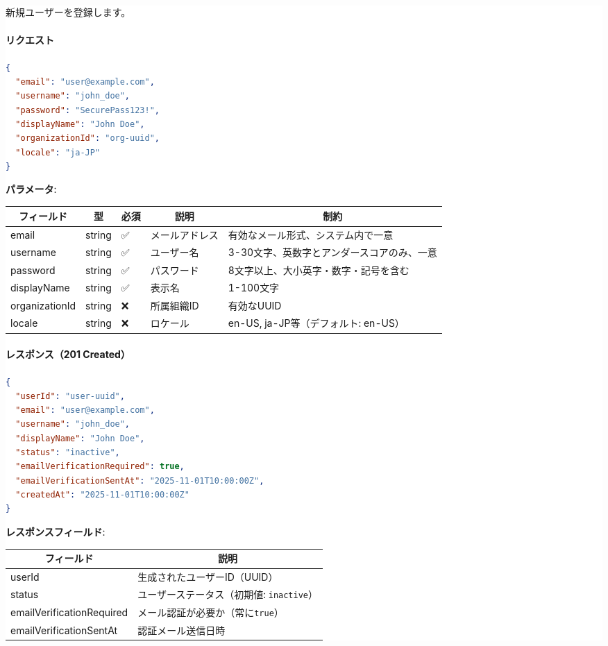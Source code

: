 新規ユーザーを登録します。

#### リクエスト

```json
{
  "email": "user@example.com",
  "username": "john_doe",
  "password": "SecurePass123!",
  "displayName": "John Doe",
  "organizationId": "org-uuid",
  "locale": "ja-JP"
}
```

**パラメータ**:

| フィールド | 型 | 必須 | 説明 | 制約 |
|----------|------|-----|------|------|
| email | string | ✅ | メールアドレス | 有効なメール形式、システム内で一意 |
| username | string | ✅ | ユーザー名 | 3-30文字、英数字とアンダースコアのみ、一意 |
| password | string | ✅ | パスワード | 8文字以上、大小英字・数字・記号を含む |
| displayName | string | ✅ | 表示名 | 1-100文字 |
| organizationId | string | ❌ | 所属組織ID | 有効なUUID |
| locale | string | ❌ | ロケール | en-US, ja-JP等（デフォルト: en-US） |

#### レスポンス（201 Created）

```json
{
  "userId": "user-uuid",
  "email": "user@example.com",
  "username": "john_doe",
  "displayName": "John Doe",
  "status": "inactive",
  "emailVerificationRequired": true,
  "emailVerificationSentAt": "2025-11-01T10:00:00Z",
  "createdAt": "2025-11-01T10:00:00Z"
}
```

**レスポンスフィールド**:

| フィールド | 説明 |
|----------|------|
| userId | 生成されたユーザーID（UUID） |
| status | ユーザーステータス（初期値: `inactive`） |
| emailVerificationRequired | メール認証が必要か（常に`true`） |
| emailVerificationSentAt | 認証メール送信日時 |
